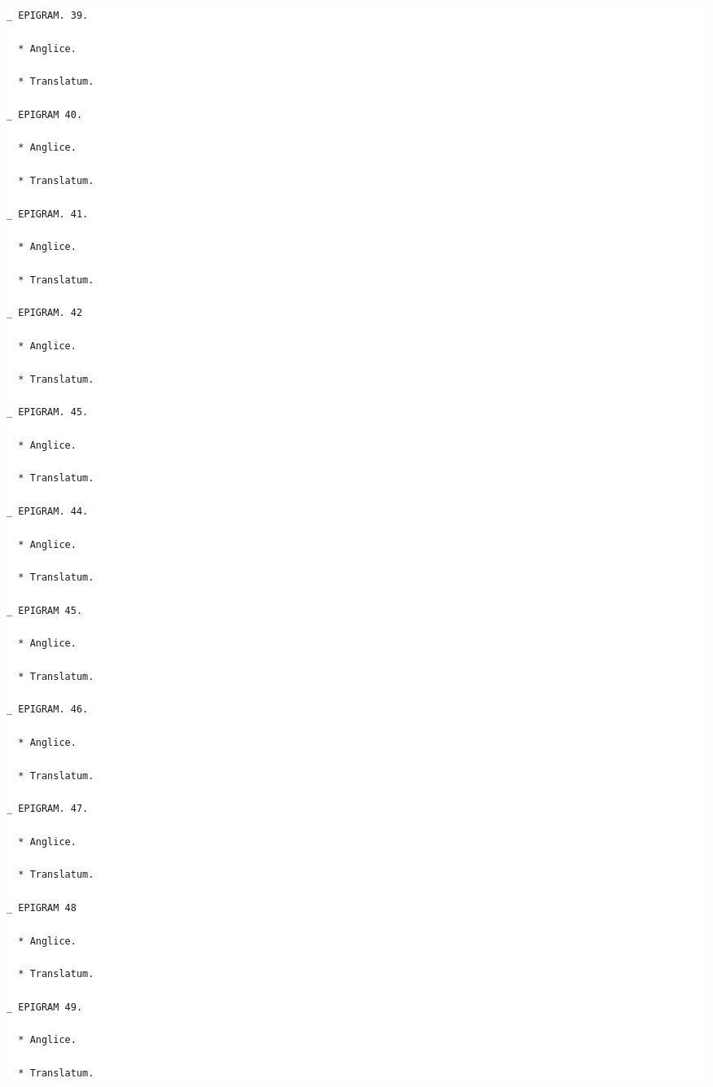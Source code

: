     _ EPIGRAM. 39.

      * Anglice.

      * Translatum.

    _ EPIGRAM 40.

      * Anglice.

      * Translatum.

    _ EPIGRAM. 41.

      * Anglice.

      * Translatum.

    _ EPIGRAM. 42

      * Anglice.

      * Translatum.

    _ EPIGRAM. 45.

      * Anglice.

      * Translatum.

    _ EPIGRAM. 44.

      * Anglice.

      * Translatum.

    _ EPIGRAM 45.

      * Anglice.

      * Translatum.

    _ EPIGRAM. 46.

      * Anglice.

      * Translatum.

    _ EPIGRAM. 47.

      * Anglice.

      * Translatum.

    _ EPIGRAM 48

      * Anglice.

      * Translatum.

    _ EPIGRAM 49.

      * Anglice.

      * Translatum.

